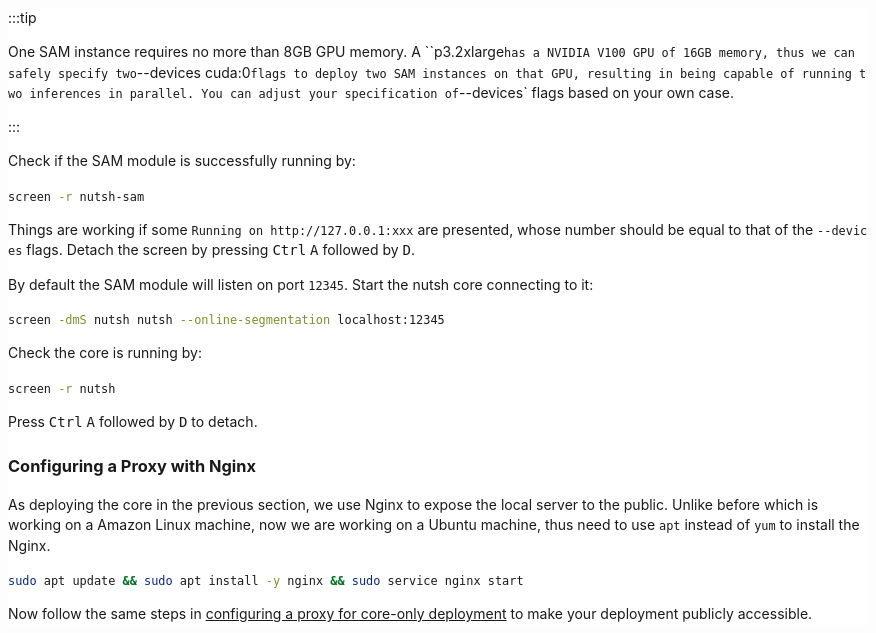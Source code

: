:::tip

One SAM instance requires no more than 8GB GPU memory. A ``p3.2xlarge` has a NVIDIA V100 GPU of 16GB memory, thus we can safely specify two `--devices cuda:0` flags to deploy two SAM instances on that GPU, resulting in being capable of running two inferences in parallel. You can adjust your specification of `--devices` flags based on your own case.

:::

Check if the SAM module is successfully running by:

```bash
screen -r nutsh-sam
```

Things are working if some `Running on http://127.0.0.1:xxx` are presented, whose number should be equal to that of the `--devices` flags. Detach the screen by pressing <kbd>Ctrl</kbd> <kbd>A</kbd> followed by <kbd>D</kbd>.

By default the SAM module will listen on port `12345`. Start the nutsh core connecting to it:

```bash
screen -dmS nutsh nutsh --online-segmentation localhost:12345
```

Check the core is running by:

```bash
screen -r nutsh
```

Press <kbd>Ctrl</kbd> <kbd>A</kbd> followed by <kbd>D</kbd> to detach.

### Configuring a Proxy with Nginx

As deploying the core in the previous section, we use Nginx to expose the local server to the public. Unlike before which is working on a Amazon Linux machine, now we are working on a Ubuntu machine, thus need to use `apt` instead of `yum` to install the Nginx.

```bash
sudo apt update && sudo apt install -y nginx && sudo service nginx start
```

Now follow the same steps in [configuring a proxy for core-only deployment](#configuring-a-proxy-with-nginx) to make your deployment publicly accessible.
